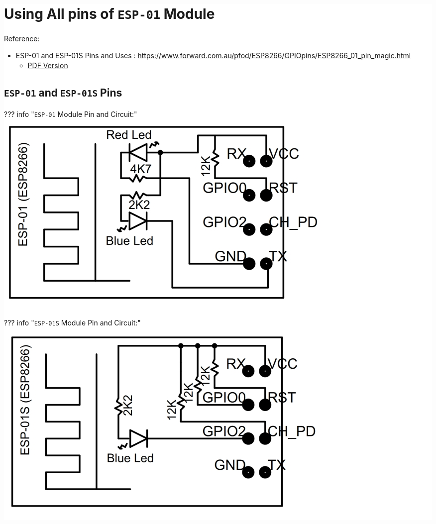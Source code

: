 # Using All pins of `ESP-01` Module

Reference:

- ESP-01 and ESP-01S Pins and Uses : <https://www.forward.com.au/pfod/ESP8266/GPIOpins/ESP8266_01_pin_magic.html>
    - [PDF Version](./ESP-01-Using-All-pins/ESP-01-and-ESP-01S-How-program-and-use-the-Pins-and-Leds.pdf)

## `ESP-01` and `ESP-01S` Pins

??? info "`ESP-01` Module Pin and Circuit:"
    ![ESP-01 Module Pin and Circuit](./ESP-01-Using-All-pins/ESP8266_01.jpg)

??? info "`ESP-01S` Module Pin and Circuit:"
    ![ESP-01S Module Pin and Circuit](./ESP-01-Using-All-pins/ESP_01S.jpg)
